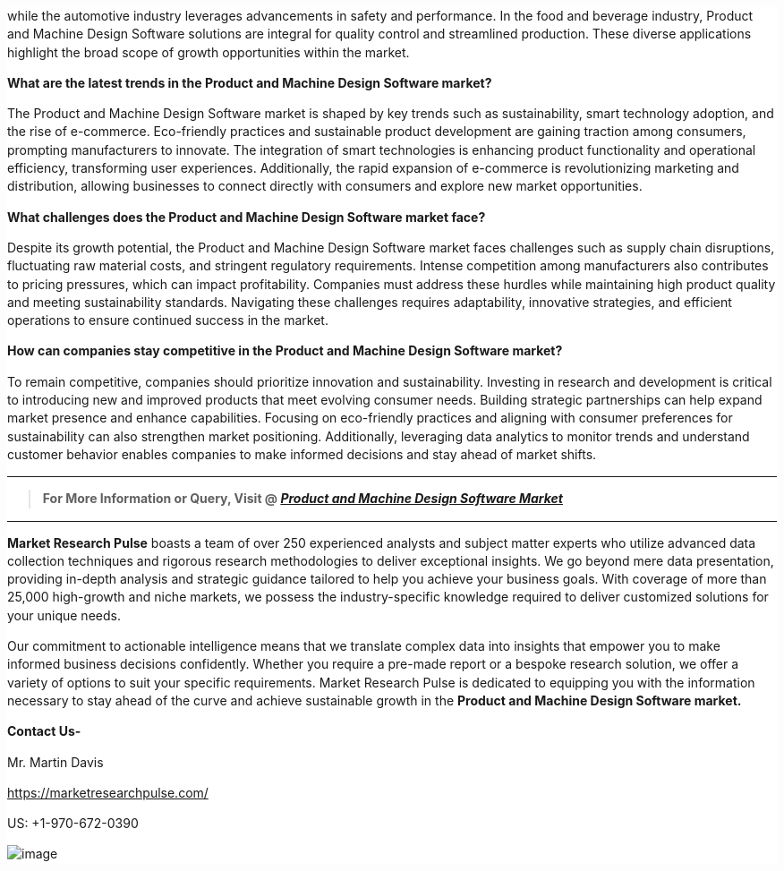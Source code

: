 while the automotive industry leverages advancements in safety and performance. In the food and beverage industry, Product and Machine Design Software solutions are integral for quality control and streamlined production. These diverse applications highlight the broad scope of growth opportunities within the market.</p><p><strong>What are the latest trends in the Product and Machine Design Software market?</strong></p><p>The Product and Machine Design Software market is shaped by key trends such as sustainability, smart technology adoption, and the rise of e-commerce. Eco-friendly practices and sustainable product development are gaining traction among consumers, prompting manufacturers to innovate. The integration of smart technologies is enhancing product functionality and operational efficiency, transforming user experiences. Additionally, the rapid expansion of e-commerce is revolutionizing marketing and distribution, allowing businesses to connect directly with consumers and explore new market opportunities.</p><p><strong>What challenges does the Product and Machine Design Software market face?</strong></p><p>Despite its growth potential, the Product and Machine Design Software market faces challenges such as supply chain disruptions, fluctuating raw material costs, and stringent regulatory requirements. Intense competition among manufacturers also contributes to pricing pressures, which can impact profitability. Companies must address these hurdles while maintaining high product quality and meeting sustainability standards. Navigating these challenges requires adaptability, innovative strategies, and efficient operations to ensure continued success in the market.</p><p><strong>How can companies stay competitive in the Product and Machine Design Software market?</strong></p><p>To remain competitive, companies should prioritize innovation and sustainability. Investing in research and development is critical to introducing new and improved products that meet evolving consumer needs. Building strategic partnerships can help expand market presence and enhance capabilities. Focusing on eco-friendly practices and aligning with consumer preferences for sustainability can also strengthen market positioning. Additionally, leveraging data analytics to monitor trends and understand customer behavior enables companies to make informed decisions and stay ahead of market shifts.</p><hr /><blockquote><p><strong>For More Information or Query, Visit @&nbsp;<em><a href="https://marketresearchpulse.com/report/88015/product-and-machine-design-software-market?utm_source=Linkedin&utm_medium=019">Product and Machine Design Software Market</a></em></strong></p></blockquote><hr /><p><strong>Market Research Pulse</strong> boasts a team of over 250 experienced analysts and subject matter experts who utilize advanced data collection techniques and rigorous research methodologies to deliver exceptional insights. We go beyond mere data presentation, providing in-depth analysis and strategic guidance tailored to help you achieve your business goals. With coverage of more than 25,000 high-growth and niche markets, we possess the industry-specific knowledge required to deliver customized solutions for your unique needs.</p><p>Our commitment to actionable intelligence means that we translate complex data into insights that empower you to make informed business decisions confidently. Whether you require a pre-made report or a bespoke research solution, we offer a variety of options to suit your specific requirements. Market Research Pulse is dedicated to equipping you with the information necessary to stay ahead of the curve and achieve sustainable growth in the <strong>Product and Machine Design Software market.</strong></p><p><strong>Contact Us-</strong></p><p>Mr. Martin Davis</p><p>https://marketresearchpulse.com/</p><p>US: +1-970-672-0390</p>
![image](https://github.com/user-attachments/assets/bcd92d03-6ada-4f41-a331-d502686fa6a8)
